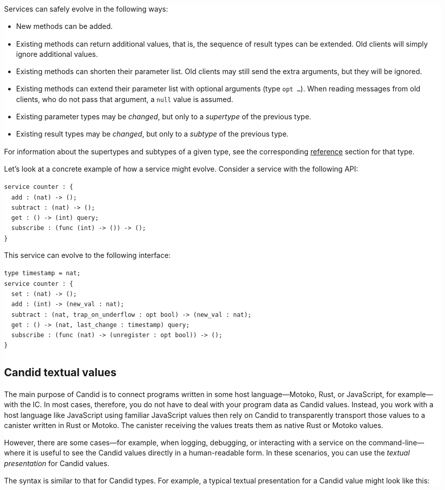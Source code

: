 Services can safely evolve in the following ways:

-   New methods can be added.

-   Existing methods can return additional values, that is, the sequence of result types can be extended. Old clients will simply ignore additional values.

-   Existing methods can shorten their parameter list. Old clients may still send the extra arguments, but they will be ignored.

-   Existing methods can extend their parameter list with optional arguments (type `opt …`). When reading messages from old clients, who do not pass that argument, a `null` value is assumed.

-   Existing parameter types may be *changed*, but only to a *supertype* of the previous type.

-   Existing result types may be *changed*, but only to a *subtype* of the previous type.

For information about the supertypes and subtypes of a given type, see the corresponding [reference](../../../../references/candid-ref) section for that type.

Let’s look at a concrete example of how a service might evolve. Consider a service with the following API:

``` candid
service counter : {
  add : (nat) -> ();
  subtract : (nat) -> ();
  get : () -> (int) query;
  subscribe : (func (int) -> ()) -> ();
}
```

This service can evolve to the following interface:

``` candid
type timestamp = nat;
service counter : {
  set : (nat) -> ();
  add : (int) -> (new_val : nat);
  subtract : (nat, trap_on_underflow : opt bool) -> (new_val : nat);
  get : () -> (nat, last_change : timestamp) query;
  subscribe : (func (nat) -> (unregister : opt bool)) -> ();
}
```

## Candid textual values

The main purpose of Candid is to connect programs written in some host language—Motoko, Rust, or JavaScript, for example—with the IC. In most cases, therefore, you do not have to deal with your program data as Candid values. Instead, you work with a host language like JavaScript using familiar JavaScript values then rely on Candid to transparently transport those values to a canister written in Rust or Motoko. The canister receiving the values treats them as native Rust or Motoko values.

However, there are some cases—for example, when logging, debugging, or interacting with a service on the command-line—where it is useful to see the Candid values directly in a human-readable form. In these scenarios, you can use the *textual presentation* for Candid values.

The syntax is similar to that for Candid types. For example, a typical textual presentation for a Candid value might look like this:
